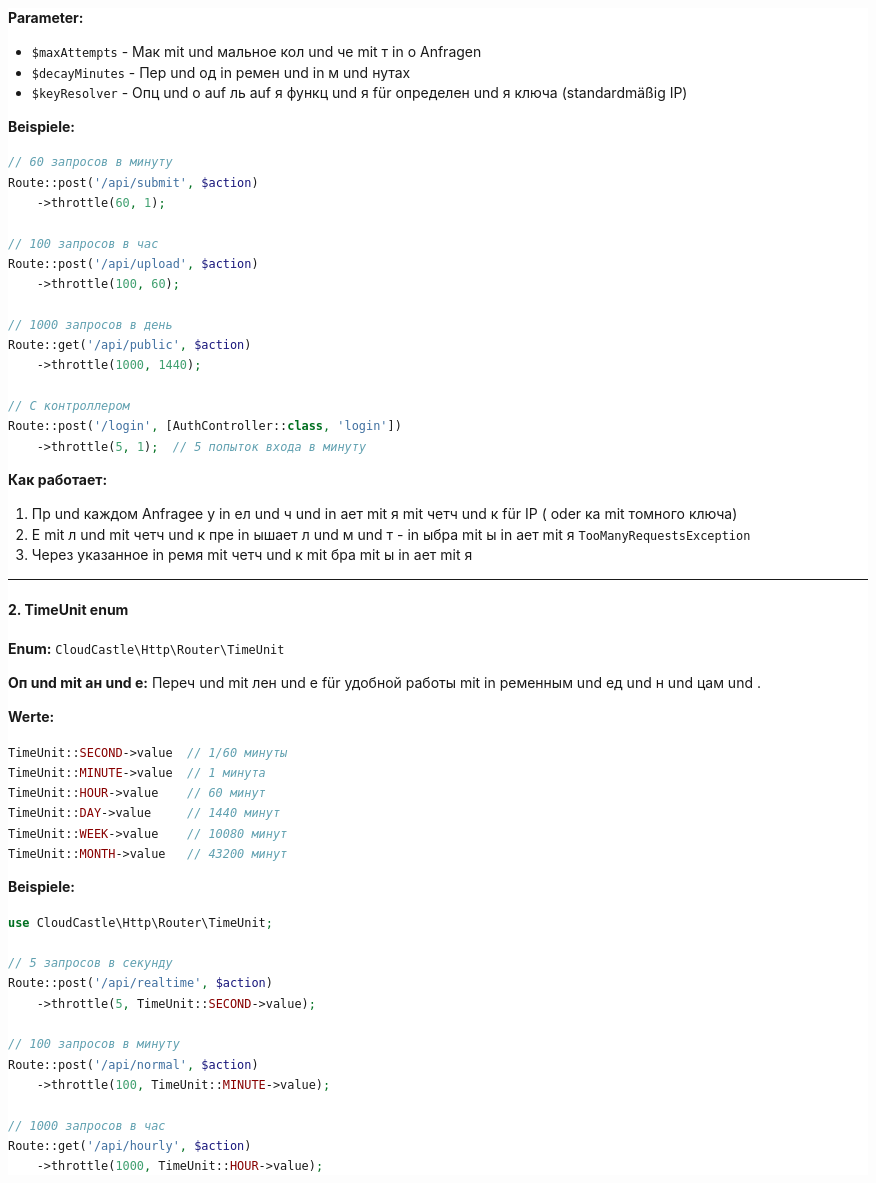 **Parameter:**
- `$maxAttempts` - Мак mit  und мальное кол und че mit т in о Anfragen
- `$decayMinutes` - Пер und од  in ремен und   in  м und нутах
- `$keyResolver` - Опц und о auf ль auf я функц und я  für  определен und я ключа (standardmäßig IP)

**Beispiele:**

```php
// 60 запросов в минуту
Route::post('/api/submit', $action)
    ->throttle(60, 1);

// 100 запросов в час
Route::post('/api/upload', $action)
    ->throttle(100, 60);

// 1000 запросов в день
Route::get('/api/public', $action)
    ->throttle(1000, 1440);

// С контроллером
Route::post('/login', [AuthController::class, 'login'])
    ->throttle(5, 1);  // 5 попыток входа в минуту
```

**Как работает:**
1. Пр und  каждом Anfrageе у in ел und ч und  in ает mit я  mit четч und к  für  IP ( oder  ка mit томного ключа)
2. Е mit л und   mit четч und к пре in ышает л und м und т -  in ыбра mit ы in ает mit я `TooManyRequestsException`
3. Через указанное  in ремя  mit четч und к  mit бра mit ы in ает mit я

---

#### 2. TimeUnit enum

**Enum:** `CloudCastle\Http\Router\TimeUnit`

**Оп und  mit ан und е:** Переч und  mit лен und е  für  удобной работы  mit   in ременным und  ед und н und цам und .

**Werte:**
```php
TimeUnit::SECOND->value  // 1/60 минуты
TimeUnit::MINUTE->value  // 1 минута
TimeUnit::HOUR->value    // 60 минут
TimeUnit::DAY->value     // 1440 минут
TimeUnit::WEEK->value    // 10080 минут
TimeUnit::MONTH->value   // 43200 минут
```

**Beispiele:**

```php
use CloudCastle\Http\Router\TimeUnit;

// 5 запросов в секунду
Route::post('/api/realtime', $action)
    ->throttle(5, TimeUnit::SECOND->value);

// 100 запросов в минуту
Route::post('/api/normal', $action)
    ->throttle(100, TimeUnit::MINUTE->value);

// 1000 запросов в час
Route::get('/api/hourly', $action)
    ->throttle(1000, TimeUnit::HOUR->value);
```